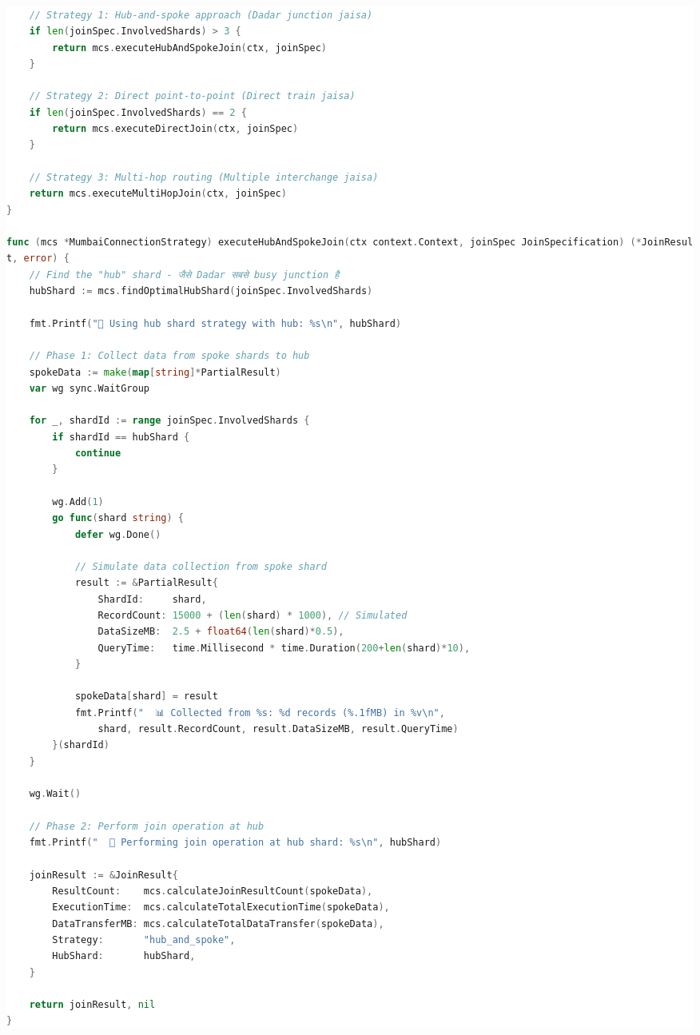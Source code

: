 ```go
    // Strategy 1: Hub-and-spoke approach (Dadar junction jaisa)
    if len(joinSpec.InvolvedShards) > 3 {
        return mcs.executeHubAndSpokeJoin(ctx, joinSpec)
    }
    
    // Strategy 2: Direct point-to-point (Direct train jaisa)
    if len(joinSpec.InvolvedShards) == 2 {
        return mcs.executeDirectJoin(ctx, joinSpec)
    }
    
    // Strategy 3: Multi-hop routing (Multiple interchange jaisa)
    return mcs.executeMultiHopJoin(ctx, joinSpec)
}

func (mcs *MumbaiConnectionStrategy) executeHubAndSpokeJoin(ctx context.Context, joinSpec JoinSpecification) (*JoinResult, error) {
    // Find the "hub" shard - जैसे Dadar सबसे busy junction है
    hubShard := mcs.findOptimalHubShard(joinSpec.InvolvedShards)
    
    fmt.Printf("🏢 Using hub shard strategy with hub: %s\n", hubShard)
    
    // Phase 1: Collect data from spoke shards to hub
    spokeData := make(map[string]*PartialResult)
    var wg sync.WaitGroup
    
    for _, shardId := range joinSpec.InvolvedShards {
        if shardId == hubShard {
            continue
        }
        
        wg.Add(1)
        go func(shard string) {
            defer wg.Done()
            
            // Simulate data collection from spoke shard
            result := &PartialResult{
                ShardId:     shard,
                RecordCount: 15000 + (len(shard) * 1000), // Simulated
                DataSizeMB:  2.5 + float64(len(shard)*0.5),
                QueryTime:   time.Millisecond * time.Duration(200+len(shard)*10),
            }
            
            spokeData[shard] = result
            fmt.Printf("  📊 Collected from %s: %d records (%.1fMB) in %v\n", 
                shard, result.RecordCount, result.DataSizeMB, result.QueryTime)
        }(shardId)
    }
    
    wg.Wait()
    
    // Phase 2: Perform join operation at hub
    fmt.Printf("  🔄 Performing join operation at hub shard: %s\n", hubShard)
    
    joinResult := &JoinResult{
        ResultCount:    mcs.calculateJoinResultCount(spokeData),
        ExecutionTime:  mcs.calculateTotalExecutionTime(spokeData),
        DataTransferMB: mcs.calculateTotalDataTransfer(spokeData),
        Strategy:       "hub_and_spoke",
        HubShard:       hubShard,
    }
    
    return joinResult, nil
}
```